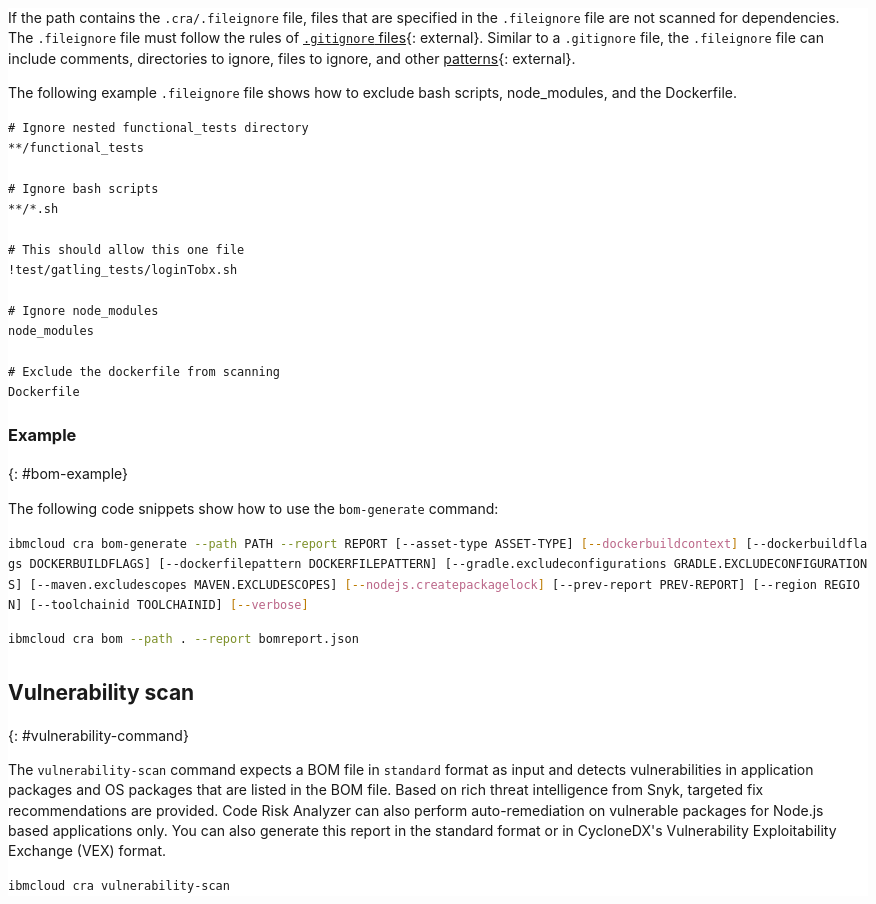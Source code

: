 If the path contains the `.cra/.fileignore` file, files that are specified in the `.fileignore` file are not scanned for dependencies. The `.fileignore` file must follow the rules of [`.gitignore` files](https://git-scm.com/docs/gitignore){: external}. Similar to a `.gitignore` file, the `.fileignore` file can include comments, directories to ignore, files to ignore, and other [patterns](https://git-scm.com/docs/gitignore#_pattern_format){: external}.

The following example `.fileignore` file shows how to exclude bash scripts, node_modules, and the Dockerfile.

```text
# Ignore nested functional_tests directory
**/functional_tests

# Ignore bash scripts
**/*.sh

# This should allow this one file
!test/gatling_tests/loginTobx.sh

# Ignore node_modules
node_modules

# Exclude the dockerfile from scanning
Dockerfile
```
 
### Example
{: #bom-example}

The following code snippets show how to use the `bom-generate` command:

```sh
ibmcloud cra bom-generate --path PATH --report REPORT [--asset-type ASSET-TYPE] [--dockerbuildcontext] [--dockerbuildflags DOCKERBUILDFLAGS] [--dockerfilepattern DOCKERFILEPATTERN] [--gradle.excludeconfigurations GRADLE.EXCLUDECONFIGURATIONS] [--maven.excludescopes MAVEN.EXCLUDESCOPES] [--nodejs.createpackagelock] [--prev-report PREV-REPORT] [--region REGION] [--toolchainid TOOLCHAINID] [--verbose]
```

```sh
ibmcloud cra bom --path . --report bomreport.json
```

## Vulnerability scan
{: #vulnerability-command}

The `vulnerability-scan` command expects a BOM file in `standard` format as input and detects vulnerabilities in application packages and OS packages that are listed in the BOM file. Based on rich threat intelligence from Snyk, targeted fix recommendations are provided. Code Risk Analyzer can also perform auto-remediation on vulnerable packages for Node.js based applications only. You can also generate this report in the standard format or in CycloneDX's Vulnerability Exploitability Exchange (VEX) format.

```sh
ibmcloud cra vulnerability-scan
```
